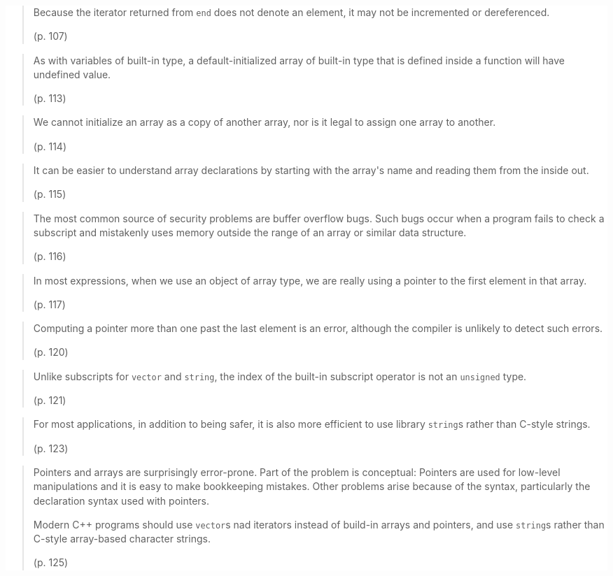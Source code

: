 > Because the iterator returned from `end` does not denote an element, it may not be incremented or dereferenced.
>
> (p. 107)

> As with variables of built-in type, a default-initialized array of built-in type that is defined inside a function
> will have undefined value.
>
> (p. 113)

> We cannot initialize an array as a copy of another array, nor is it legal to assign one array to another.
>
> (p. 114)

> It can be easier to understand array declarations by starting with the array's name and reading them from the inside
> out.
>
> (p. 115)

> The most common source of security problems are buffer overflow bugs. Such bugs occur when a program fails to check a
> subscript and mistakenly uses memory outside the range of an array or similar data structure.
>
> (p. 116)

> In most expressions, when we use an object of array type, we are really using a pointer to the first element in that
> array.
>
> (p. 117)

> Computing a pointer more than one past the last element is an error, although the compiler is unlikely to detect such
> errors.
>
> (p. 120)

> Unlike subscripts for `vector` and `string`, the index of the built-in subscript operator is not an `unsigned` type.
>
> (p. 121)

> For most applications, in addition to being safer, it is also more efficient to use library `string`s rather than
> C-style strings.
>
> (p. 123)

> Pointers and arrays are surprisingly error-prone. Part of the problem is conceptual: Pointers are used for low-level
> manipulations and it is easy to make bookkeeping mistakes. Other problems arise because of the syntax, particularly
> the declaration syntax used with pointers.
>
> Modern C++ programs should use `vector`s nad iterators instead of build-in arrays and pointers, and use `string`s
> rather than C-style array-based character strings.
>
> (p. 125)
